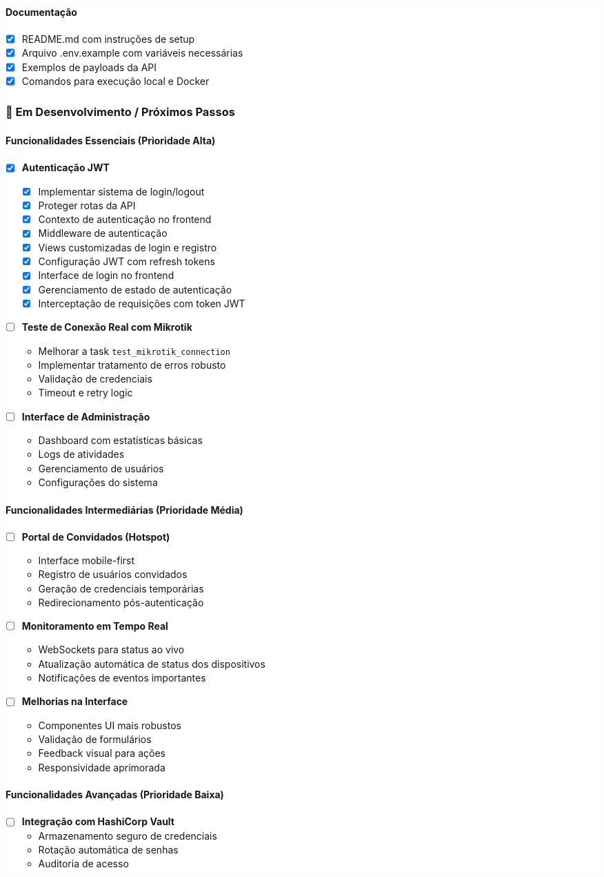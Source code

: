 #### Documentação
- [x] README.md com instruções de setup
- [x] Arquivo .env.example com variáveis necessárias
- [x] Exemplos de payloads da API
- [x] Comandos para execução local e Docker

### 🔄 Em Desenvolvimento / Próximos Passos

#### Funcionalidades Essenciais (Prioridade Alta)
- [x] **Autenticação JWT**
  - [x] Implementar sistema de login/logout
  - [x] Proteger rotas da API
  - [x] Contexto de autenticação no frontend
  - [x] Middleware de autenticação
  - [x] Views customizadas de login e registro
  - [x] Configuração JWT com refresh tokens
  - [x] Interface de login no frontend
  - [x] Gerenciamento de estado de autenticação
  - [x] Interceptação de requisições com token JWT

- [ ] **Teste de Conexão Real com Mikrotik**
  - Melhorar a task `test_mikrotik_connection`
  - Implementar tratamento de erros robusto
  - Validação de credenciais
  - Timeout e retry logic

- [ ] **Interface de Administração**
  - Dashboard com estatísticas básicas
  - Logs de atividades
  - Gerenciamento de usuários
  - Configurações do sistema

#### Funcionalidades Intermediárias (Prioridade Média)
- [ ] **Portal de Convidados (Hotspot)**
  - Interface mobile-first
  - Registro de usuários convidados
  - Geração de credenciais temporárias
  - Redirecionamento pós-autenticação

- [ ] **Monitoramento em Tempo Real**
  - WebSockets para status ao vivo
  - Atualização automática de status dos dispositivos
  - Notificações de eventos importantes

- [ ] **Melhorias na Interface**
  - Componentes UI mais robustos
  - Validação de formulários
  - Feedback visual para ações
  - Responsividade aprimorada

#### Funcionalidades Avançadas (Prioridade Baixa)
- [ ] **Integração com HashiCorp Vault**
  - Armazenamento seguro de credenciais
  - Rotação automática de senhas
  - Auditoria de acesso
